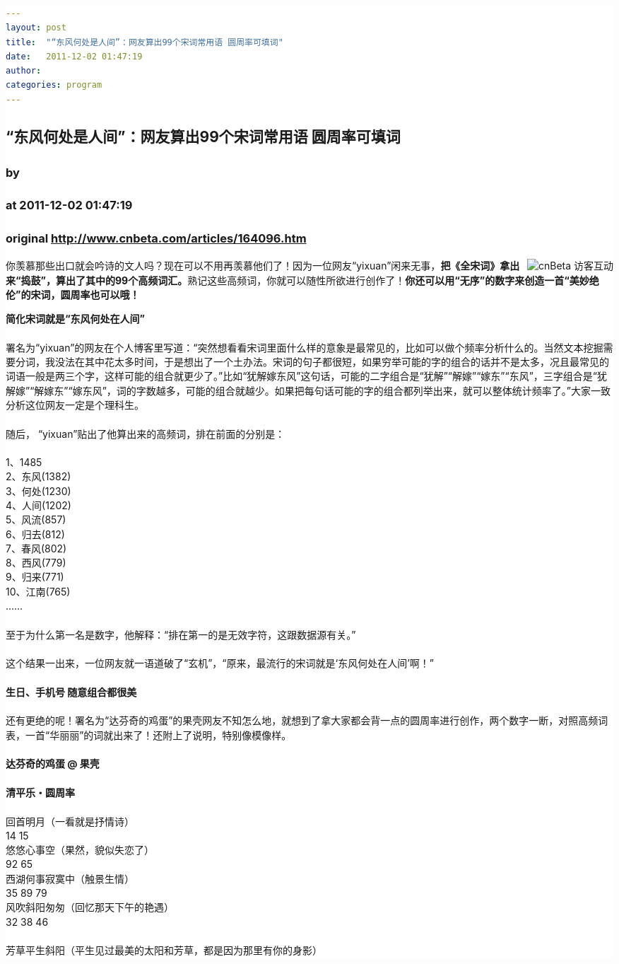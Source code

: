 ```yaml
---
layout: post
title:  "“东风何处是人间”：网友算出99个宋词常用语 圆周率可填词"
date:   2011-12-02 01:47:19
author: 
categories: program
---
```


## “东风何处是人间”：网友算出99个宋词常用语 圆周率可填词
### by 
### at 2011-12-02 01:47:19
### original <http://www.cnbeta.com/articles/164096.htm>

<div><a rel="nofollow" href="http://www.cnbeta.com/topics/306.htm"><img src="http://img.cnbeta.com/topics/interact.gif" alt="cnBeta 访客互动" name="sign" align="right"></a>
        <p>你羡慕那些出口就会吟诗的文人吗？现在可以不用再羡慕他们了！因为一位网友“yixuan”闲来无事，<b>把《全宋词》拿出来“捣鼓”，算出了其中的99个高频词汇。</b>熟记这些高频词，你就可以随性所欲进行创作了！<b>你还可以用“无序”的数字来创造一首“美妙绝伦”的宋词，圆周率也可以哦！</b></p>
		<p><b>简化宋词就是“东风何处在人间”  </b><br>
<br>
署名为“yixuan”的网友在个人博客里写道：“突然想看看宋词里面什么样的意象是最常见的，比如可以做个频率分析什么的。当然文本挖掘需要分词，我没法在其中花太多时间，于是想出了一个土办法。宋词的句子都很短，如果穷举可能的字的组合的话并不是太多，况且最常见的词语一般是两三个字，这样可能的组合就更少了。”比如“犹解嫁东风”这句话，可能的二字组合是“犹解”“解嫁”“嫁东”“东风”，三字组合是“犹解嫁”“解嫁东”“嫁东风”，词的字数越多，可能的组合就越少。如果把每句话可能的字的组合都列举出来，就可以整体统计频率了。”大家一致分析这位网友一定是个理科生。<br>
<br>
随后， “yixuan”贴出了他算出来的高频词，排在前面的分别是：<br>
<br>
1、1485 <br>
2、东风(1382)<br>
3、何处(1230)<br>
4、人间(1202)<br>
5、风流(857) <br>
6、归去(812)<br>
7、春风(802)<br>
8、西风(779)<br>
9、归来(771)<br>
10、江南(765)<br>
……<br>
<br>
至于为什么第一名是数字，他解释：“排在第一的是无效字符，这跟数据源有关。”<br>
<br>
这个结果一出来，一位网友就一语道破了“玄机”，“原来，最流行的宋词就是‘东风何处在人间’啊！” <br>
<br>
<b> 生日、手机号 随意组合都很美</b><br>
<br>
还有更绝的呢！署名为“达芬奇的鸡蛋”的果壳网友不知怎么地，就想到了拿大家都会背一点的圆周率进行创作，两个数字一断，对照高频词表，一首“华丽丽”的词就出来了！还附上了说明，特别像模像样。<br>
<br>
<b> 达芬奇的鸡蛋 @ 果壳<br>
<br>
清平乐・圆周率</b><br>
<br>
回首明月（一看就是抒情诗）<br>
14 15<br>
悠悠心事空（果然，貌似失恋了）<br>
92 65<br>
西湖何事寂寞中（触景生情）<br>
35 89 79<br>
风吹斜阳匆匆（回忆那天下午的艳遇）<br>
32 38 46<br>
<br>
芳草平生斜阳（平生见过最美的太阳和芳草，都是因为那里有你的身影）<br>
